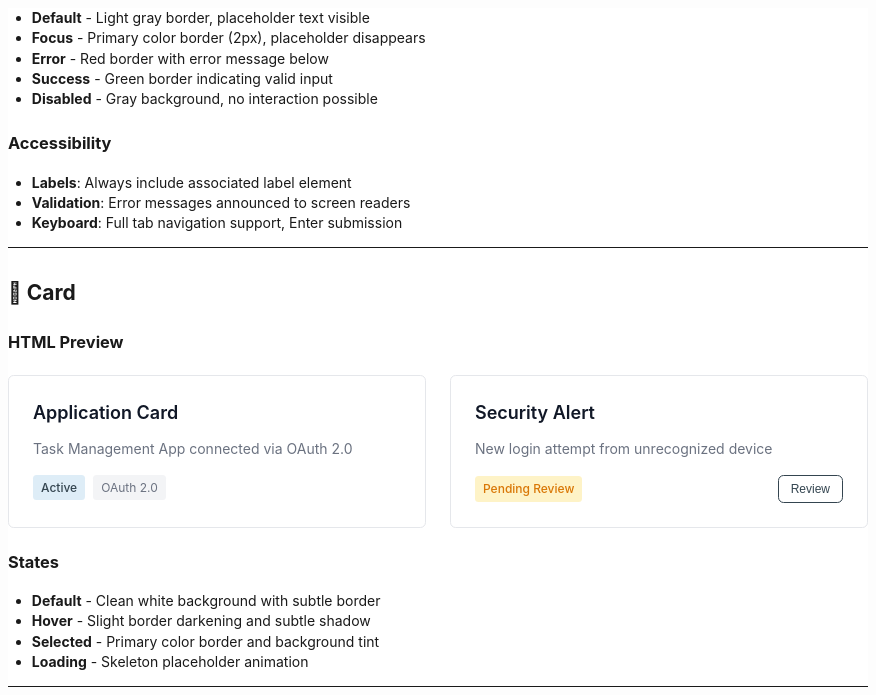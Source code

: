 - **Default** - Light gray border, placeholder text visible
- **Focus** - Primary color border (2px), placeholder disappears
- **Error** - Red border with error message below
- **Success** - Green border indicating valid input
- **Disabled** - Gray background, no interaction possible

### Accessibility
- **Labels**: Always include associated label element
- **Validation**: Error messages announced to screen readers
- **Keyboard**: Full tab navigation support, Enter submission

---

## 🎴 Card

### HTML Preview

<div style="display: grid; grid-template-columns: repeat(auto-fit, minmax(280px, 1fr)); gap: 24px; margin: 20px 0;">
  <div style="background: #ffffff; border: 1px solid #e5e7eb; border-radius: 0.4rem; padding: 24px; transition: all 0.2s ease;">
    <h3 style="margin: 0 0 12px 0; font-size: 18px; font-weight: 600; color: #111827;">Application Card</h3>
    <p style="margin: 0 0 16px 0; font-size: 14px; color: #6b7280; line-height: 1.5;">Task Management App connected via OAuth 2.0</p>
    <div style="display: flex; gap: 8px;">
      <span style="background: #deedf7; color: #344550; padding: 4px 8px; border-radius: 0.25rem; font-size: 12px; font-weight: 500;">Active</span>
      <span style="background: #f3f4f6; color: #6b7280; padding: 4px 8px; border-radius: 0.25rem; font-size: 12px;">OAuth 2.0</span>
    </div>
  </div>
  
  <div style="background: #ffffff; border: 1px solid #e5e7eb; border-radius: 0.4rem; padding: 24px; transition: all 0.2s ease;">
    <h3 style="margin: 0 0 12px 0; font-size: 18px; font-weight: 600; color: #111827;">Security Alert</h3>
    <p style="margin: 0 0 16px 0; font-size: 14px; color: #6b7280; line-height: 1.5;">New login attempt from unrecognized device</p>
    <div style="display: flex; justify-content: space-between; align-items: center;">
      <span style="background: #fef3c7; color: #d97706; padding: 4px 8px; border-radius: 0.25rem; font-size: 12px; font-weight: 500;">Pending Review</span>
      <button style="background: transparent; color: #344550; border: 1px solid #344550; border-radius: 0.4rem; padding: 6px 12px; font-size: 12px; cursor: pointer;">Review</button>
    </div>
  </div>
</div>

### States

- **Default** - Clean white background with subtle border
- **Hover** - Slight border darkening and subtle shadow
- **Selected** - Primary color border and background tint
- **Loading** - Skeleton placeholder animation

---
